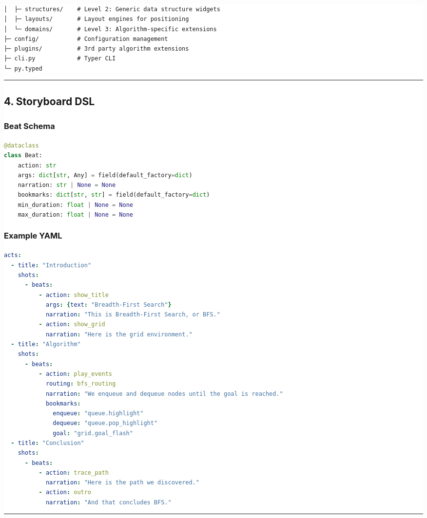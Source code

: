 ```
│  ├─ structures/    # Level 2: Generic data structure widgets
│  ├─ layouts/       # Layout engines for positioning
│  └─ domains/       # Level 3: Algorithm-specific extensions
├─ config/           # Configuration management
├─ plugins/          # 3rd party algorithm extensions
├─ cli.py            # Typer CLI
└─ py.typed
```

---

## 4. Storyboard DSL

### Beat Schema
```python
@dataclass
class Beat:
    action: str
    args: dict[str, Any] = field(default_factory=dict)
    narration: str | None = None
    bookmarks: dict[str, str] = field(default_factory=dict)
    min_duration: float | None = None
    max_duration: float | None = None
```

### Example YAML
```yaml
acts:
  - title: "Introduction"
    shots:
      - beats:
          - action: show_title
            args: {text: "Breadth-First Search"}
            narration: "This is Breadth-First Search, or BFS."
          - action: show_grid
            narration: "Here is the grid environment."
  - title: "Algorithm"
    shots:
      - beats:
          - action: play_events
            routing: bfs_routing
            narration: "We enqueue and dequeue nodes until the goal is reached."
            bookmarks:
              enqueue: "queue.highlight"
              dequeue: "queue.pop_highlight"
              goal: "grid.goal_flash"
  - title: "Conclusion"
    shots:
      - beats:
          - action: trace_path
            narration: "Here is the path we discovered."
          - action: outro
            narration: "And that concludes BFS."
```

---